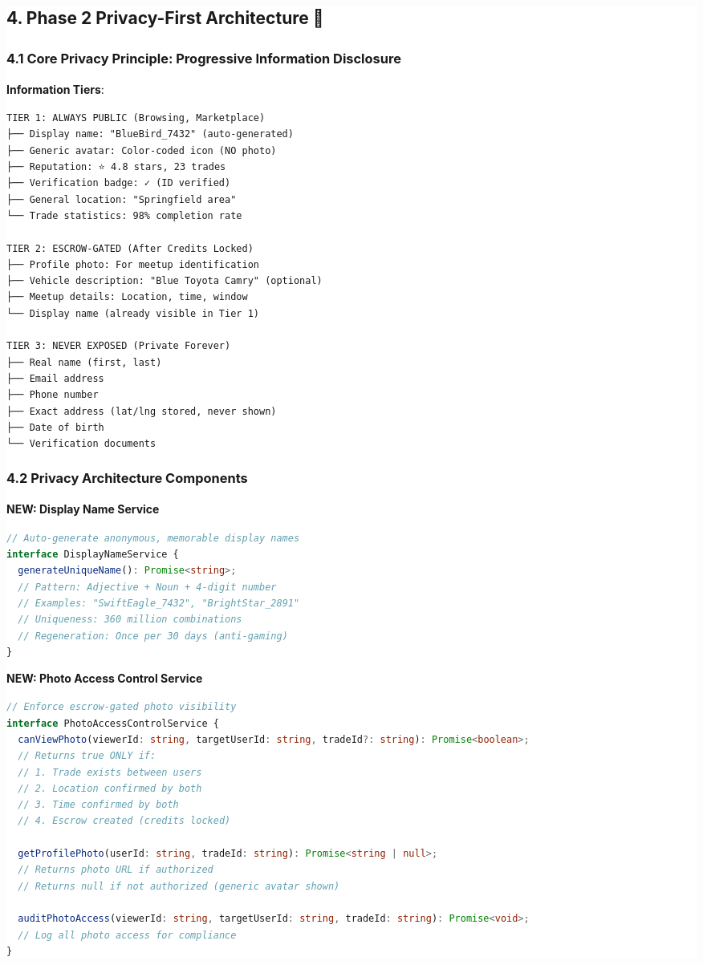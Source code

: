 
## 4. Phase 2 Privacy-First Architecture 🔐

### 4.1 Core Privacy Principle: Progressive Information Disclosure

**Information Tiers**:
```
TIER 1: ALWAYS PUBLIC (Browsing, Marketplace)
├── Display name: "BlueBird_7432" (auto-generated)
├── Generic avatar: Color-coded icon (NO photo)
├── Reputation: ⭐ 4.8 stars, 23 trades
├── Verification badge: ✓ (ID verified)
├── General location: "Springfield area"
└── Trade statistics: 98% completion rate

TIER 2: ESCROW-GATED (After Credits Locked)
├── Profile photo: For meetup identification
├── Vehicle description: "Blue Toyota Camry" (optional)
├── Meetup details: Location, time, window
└── Display name (already visible in Tier 1)

TIER 3: NEVER EXPOSED (Private Forever)
├── Real name (first, last)
├── Email address
├── Phone number
├── Exact address (lat/lng stored, never shown)
├── Date of birth
└── Verification documents
```

### 4.2 Privacy Architecture Components

**NEW: Display Name Service**
```typescript
// Auto-generate anonymous, memorable display names
interface DisplayNameService {
  generateUniqueName(): Promise<string>;
  // Pattern: Adjective + Noun + 4-digit number
  // Examples: "SwiftEagle_7432", "BrightStar_2891"
  // Uniqueness: 360 million combinations
  // Regeneration: Once per 30 days (anti-gaming)
}
```

**NEW: Photo Access Control Service**
```typescript
// Enforce escrow-gated photo visibility
interface PhotoAccessControlService {
  canViewPhoto(viewerId: string, targetUserId: string, tradeId?: string): Promise<boolean>;
  // Returns true ONLY if:
  // 1. Trade exists between users
  // 2. Location confirmed by both
  // 3. Time confirmed by both
  // 4. Escrow created (credits locked)
  
  getProfilePhoto(userId: string, tradeId: string): Promise<string | null>;
  // Returns photo URL if authorized
  // Returns null if not authorized (generic avatar shown)
  
  auditPhotoAccess(viewerId: string, targetUserId: string, tradeId: string): Promise<void>;
  // Log all photo access for compliance
}
```
